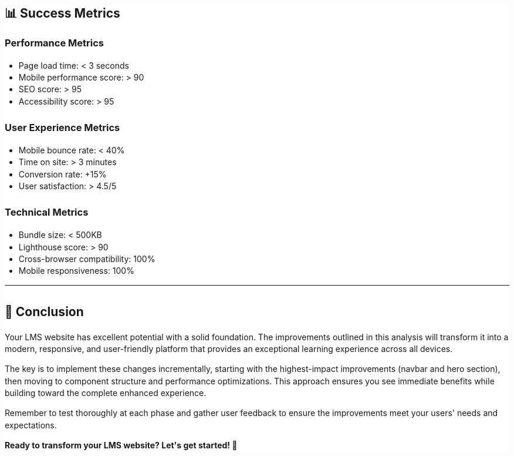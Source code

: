 ## 📊 **Success Metrics**

### **Performance Metrics**
- Page load time: < 3 seconds
- Mobile performance score: > 90
- SEO score: > 95
- Accessibility score: > 95

### **User Experience Metrics**
- Mobile bounce rate: < 40%
- Time on site: > 3 minutes
- Conversion rate: +15%
- User satisfaction: > 4.5/5

### **Technical Metrics**
- Bundle size: < 500KB
- Lighthouse score: > 90
- Cross-browser compatibility: 100%
- Mobile responsiveness: 100%

---

## 🎉 **Conclusion**

Your LMS website has excellent potential with a solid foundation. The improvements outlined in this analysis will transform it into a modern, responsive, and user-friendly platform that provides an exceptional learning experience across all devices.

The key is to implement these changes incrementally, starting with the highest-impact improvements (navbar and hero section), then moving to component structure and performance optimizations. This approach ensures you see immediate benefits while building toward the complete enhanced experience.

Remember to test thoroughly at each phase and gather user feedback to ensure the improvements meet your users' needs and expectations.

**Ready to transform your LMS website? Let's get started! 🚀**
